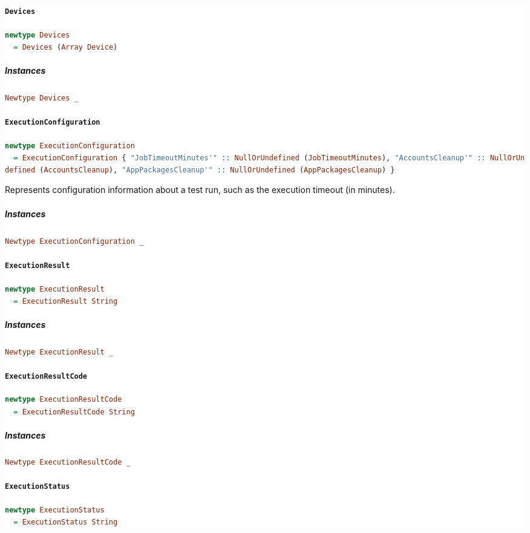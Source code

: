 #### `Devices`

``` purescript
newtype Devices
  = Devices (Array Device)
```

##### Instances
``` purescript
Newtype Devices _
```

#### `ExecutionConfiguration`

``` purescript
newtype ExecutionConfiguration
  = ExecutionConfiguration { "JobTimeoutMinutes'" :: NullOrUndefined (JobTimeoutMinutes), "AccountsCleanup'" :: NullOrUndefined (AccountsCleanup), "AppPackagesCleanup'" :: NullOrUndefined (AppPackagesCleanup) }
```

<p>Represents configuration information about a test run, such as the execution timeout (in minutes).</p>

##### Instances
``` purescript
Newtype ExecutionConfiguration _
```

#### `ExecutionResult`

``` purescript
newtype ExecutionResult
  = ExecutionResult String
```

##### Instances
``` purescript
Newtype ExecutionResult _
```

#### `ExecutionResultCode`

``` purescript
newtype ExecutionResultCode
  = ExecutionResultCode String
```

##### Instances
``` purescript
Newtype ExecutionResultCode _
```

#### `ExecutionStatus`

``` purescript
newtype ExecutionStatus
  = ExecutionStatus String
```
